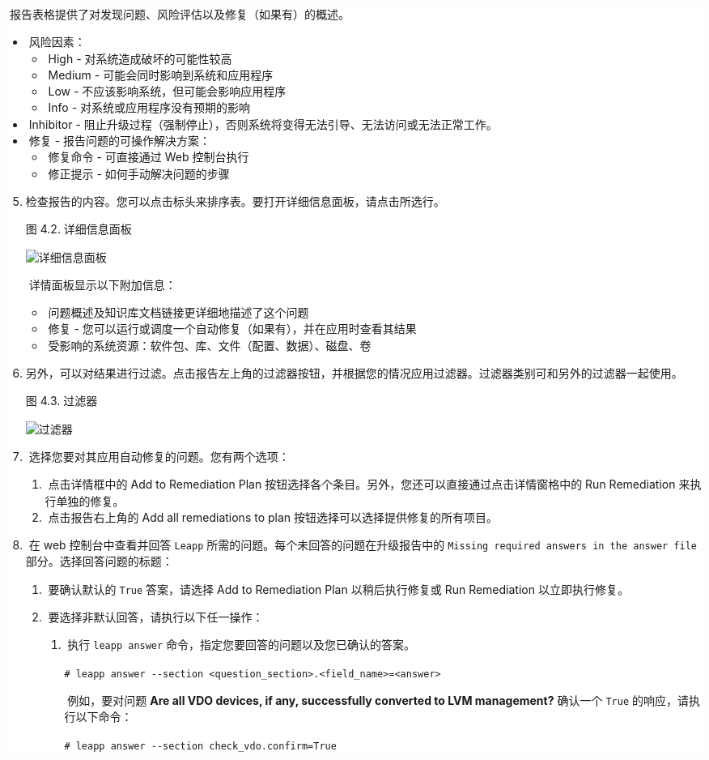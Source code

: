    ​						报告表格提供了对发现问题、风险评估以及修复（如果有）的概述。 				

   - ​								风险因素： 						
     - ​										High - 对系统造成破坏的可能性较高 								
     - ​										Medium - 可能会同时影响到系统和应用程序 								
     - ​										Low - 不应该影响系统，但可能会影响应用程序 								
     - ​										Info - 对系统或应用程序没有预期的影响 								
   - ​								Inhibitor - 阻止升级过程（强制停止），否则系统将变得无法引导、无法访问或无法正常工作。 						
   - ​								修复 - 报告问题的可操作解决方案： 						
     - ​										修复命令 - 可直接通过 Web 控制台执行 								
     - ​										修正提示 - 如何手动解决问题的步骤 								

5. ​						检查报告的内容。您可以点击标头来排序表。要打开详细信息面板，请点击所选行。 				

   图 4.2. 详细信息面板

   ![详细信息面板](https://access.redhat.com/webassets/avalon/d/Red_Hat_Enterprise_Linux-9-Upgrading_from_RHEL_8_to_RHEL_9-zh-CN/images/9a80f157a5ffc8d651353cffd52f593e/leapp-detail-pane.png)

   ​						详情面板显示以下附加信息： 				

   - ​								问题概述及知识库文档链接更详细地描述了这个问题 						
   - ​								修复 - 您可以运行或调度一个自动修复（如果有），并在应用时查看其结果 						
   - ​								受影响的系统资源：软件包、库、文件（配置、数据）、磁盘、卷 						

6. ​						另外，可以对结果进行过滤。点击报告左上角的过滤器按钮，并根据您的情况应用过滤器。过滤器类别可和另外的过滤器一起使用。 				

   图 4.3. 过滤器

   ![过滤器](https://access.redhat.com/webassets/avalon/d/Red_Hat_Enterprise_Linux-9-Upgrading_from_RHEL_8_to_RHEL_9-zh-CN/images/7c0ff711f5b098c8e6be52027ed1bc92/leapp-filters.png)

7. ​						选择您要对其应用自动修复的问题。您有两个选项： 				

   1. ​								点击详情框中的 Add to Remediation Plan 按钮选择各个条目。另外，您还可以直接通过点击详情窗格中的 Run Remediation 来执行单独的修复。 						
   2. ​								点击报告右上角的 Add all remediations to plan 按钮选择可以选择提供修复的所有项目。 						

8. ​						在 web 控制台中查看并回答 `Leapp` 所需的问题。每个未回答的问题在升级报告中的 `Missing required answers in the answer file` 部分。选择回答问题的标题： 				

   1. ​								要确认默认的 `True` 答案，请选择 Add to Remediation Plan 以稍后执行修复或 Run Remediation 以立即执行修复。 						

   2. ​								要选择非默认回答，请执行以下任一操作： 						

      1. ​										执行 `leapp answer` 命令，指定您要回答的问题以及您已确认的答案。 								

         

         ```none
         # leapp answer --section <question_section>.<field_name>=<answer>
         ```

         ​										例如，要对问题 **Are all VDO devices, if any, successfully converted to LVM management?** 确认一个 `True` 的响应，请执行以下命令： 								

         

         ```none
         # leapp answer --section check_vdo.confirm=True
         ```
